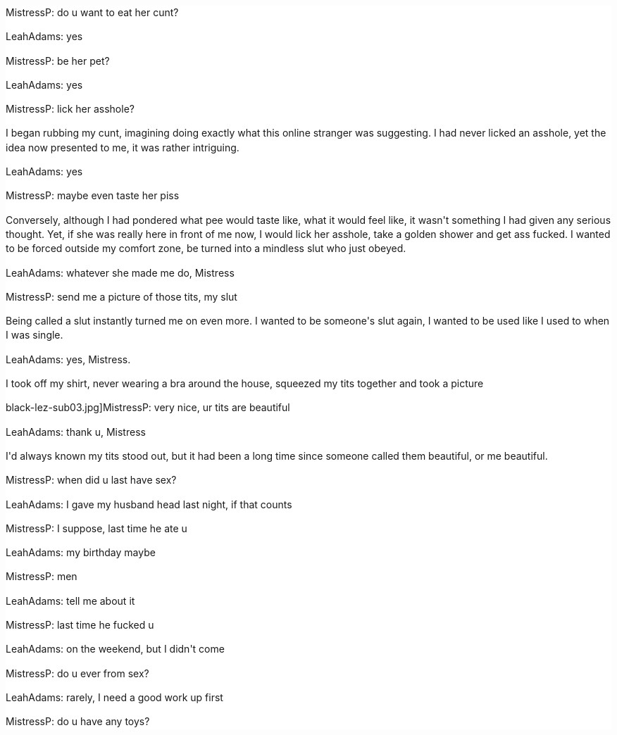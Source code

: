  MistressP: do u want to eat her cunt? 

 LeahAdams: yes 

 MistressP: be her pet? 

 LeahAdams: yes 

 MistressP: lick her asshole? 

 I began rubbing my cunt, imagining doing exactly what this online stranger was suggesting. I had never licked an asshole, yet the idea now presented to me, it was rather intriguing. 

 LeahAdams: yes 

 MistressP: maybe even taste her piss 

 Conversely, although I had pondered what pee would taste like, what it would feel like, it wasn't something I had given any serious thought. Yet, if she was really here in front of me now, I would lick her asshole, take a golden shower and get ass fucked. I wanted to be forced outside my comfort zone, be turned into a mindless slut who just obeyed. 

 LeahAdams: whatever she made me do, Mistress 

 MistressP: send me a picture of those tits, my slut 

 Being called a slut instantly turned me on even more. I wanted to be someone's slut again, I wanted to be used like I used to when I was single. 

 LeahAdams: yes, Mistress. 

 I took off my shirt, never wearing a bra around the house, squeezed my tits together and took a picture 

 

 black-lez-sub03.jpg]MistressP: very nice, ur tits are beautiful 

 LeahAdams: thank u, Mistress 

 I'd always known my tits stood out, but it had been a long time since someone called them beautiful, or me beautiful. 

 MistressP: when did u last have sex? 

 LeahAdams: I gave my husband head last night, if that counts 

 MistressP: I suppose, last time he ate u 

 LeahAdams: my birthday maybe 

 MistressP: men 

 LeahAdams: tell me about it 

 MistressP: last time he fucked u 

 LeahAdams: on the weekend, but I didn't come 

 MistressP: do u ever from sex? 

 LeahAdams: rarely, I need a good work up first 

 MistressP: do u have any toys? 
